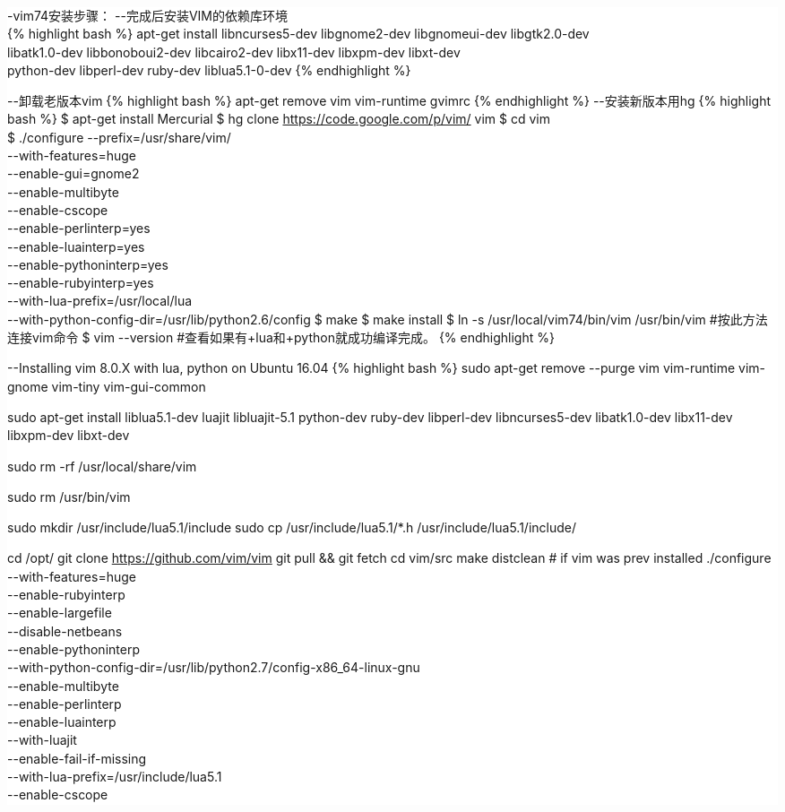 -vim74安装步骤：
--完成后安装VIM的依赖库环境  
   {% highlight bash %}
    apt-get install libncurses5-dev libgnome2-dev libgnomeui-dev libgtk2.0-dev \
    libatk1.0-dev libbonoboui2-dev libcairo2-dev libx11-dev libxpm-dev libxt-dev\
    python-dev libperl-dev ruby-dev liblua5.1-0-dev
   {% endhighlight %}

--卸载老版本vim
{% highlight bash %}
apt-get remove vim vim-runtime gvimrc
{% endhighlight %}
--安装新版本用hg
    {% highlight bash %}
$ apt-get install Mercurial
$ hg clone https://code.google.com/p/vim/ vim
$ cd vim  
$ ./configure --prefix=/usr/share/vim/  \
        --with-features=huge  \
        --enable-gui=gnome2  \
        --enable-multibyte  \
        --enable-cscope  \
        --enable-perlinterp=yes \
        --enable-luainterp=yes \
        --enable-pythoninterp=yes \
        --enable-rubyinterp=yes \
        --with-lua-prefix=/usr/local/lua \
        --with-python-config-dir=/usr/lib/python2.6/config 
$ make
$ make install
$ ln -s /usr/local/vim74/bin/vim /usr/bin/vim     #按此方法连接vim命令
$ vim --version    #查看如果有+lua和+python就成功编译完成。
{% endhighlight %}

--Installing vim 8.0.X with lua, python on Ubuntu 16.04
{% highlight bash %}
sudo apt-get remove --purge vim vim-runtime vim-gnome vim-tiny vim-gui-common
 
sudo apt-get install liblua5.1-dev luajit libluajit-5.1 python-dev ruby-dev libperl-dev libncurses5-dev libatk1.0-dev libx11-dev libxpm-dev libxt-dev

sudo rm -rf /usr/local/share/vim

sudo rm /usr/bin/vim
 
sudo mkdir /usr/include/lua5.1/include
sudo cp /usr/include/lua5.1/*.h /usr/include/lua5.1/include/

cd /opt/
git clone https://github.com/vim/vim
git pull && git fetch
cd vim/src
make distclean # if vim was prev installed
./configure --with-features=huge \
            --enable-rubyinterp \
            --enable-largefile \
            --disable-netbeans \
            --enable-pythoninterp \
            --with-python-config-dir=/usr/lib/python2.7/config-x86_64-linux-gnu \
            --enable-multibyte \
            --enable-perlinterp \
            --enable-luainterp \
            --with-luajit \
            --enable-fail-if-missing \
            --with-lua-prefix=/usr/include/lua5.1 \
            --enable-cscope
	    